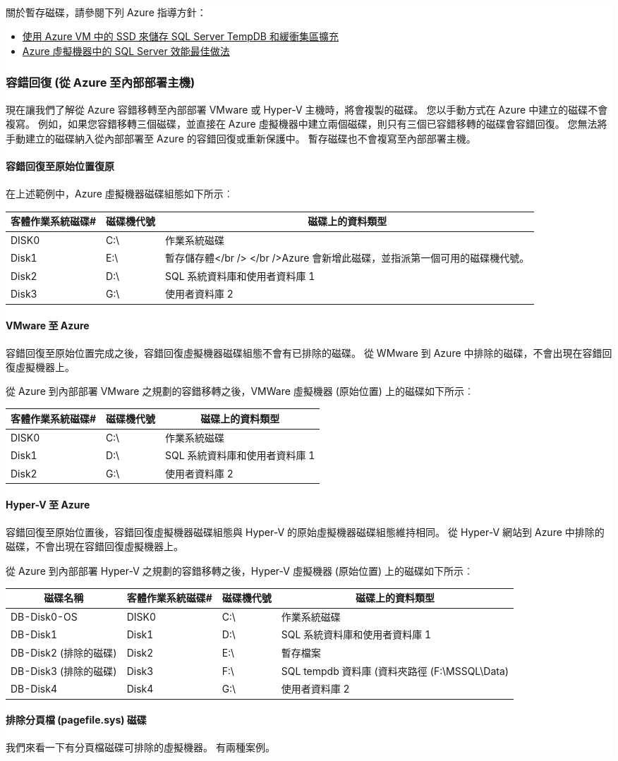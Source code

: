 關於暫存磁碟，請參閱下列 Azure 指導方針：

* [使用 Azure VM 中的 SSD 來儲存 SQL Server TempDB 和緩衝集區擴充](https://blogs.technet.microsoft.com/dataplatforminsider/2014/09/25/using-ssds-in-azure-vms-to-store-sql-server-tempdb-and-buffer-pool-extensions/)
* [Azure 虛擬機器中的 SQL Server 效能最佳做法](https://docs.microsoft.com/azure/virtual-machines/windows/sql/virtual-machines-windows-sql-performance)

### <a name="failback-from-azure-to-an-on-premises-host"></a>容錯回復 (從 Azure 至內部部署主機)
現在讓我們了解從 Azure 容錯移轉至內部部署 VMware 或 Hyper-V 主機時，將會複製的磁碟。 您以手動方式在 Azure 中建立的磁碟不會複寫。 例如，如果您容錯移轉三個磁碟，並直接在 Azure 虛擬機器中建立兩個磁碟，則只有三個已容錯移轉的磁碟會容錯回復。 您無法將手動建立的磁碟納入從內部部署至 Azure 的容錯回復或重新保護中。 暫存磁碟也不會複寫至內部部署主機。

#### <a name="failback-to-original-location-recovery"></a>容錯回復至原始位置復原

在上述範例中，Azure 虛擬機器磁碟組態如下所示︰

**客體作業系統磁碟#** | **磁碟機代號** | **磁碟上的資料類型**
--- | --- | ---
DISK0 | C:\ | 作業系統磁碟
Disk1 | E:\ | 暫存儲存體</br /> </br />Azure 會新增此磁碟，並指派第一個可用的磁碟機代號。
Disk2 | D:\ | SQL 系統資料庫和使用者資料庫 1
Disk3 | G:\ | 使用者資料庫 2


#### <a name="vmware-to-azure"></a>VMware 至 Azure
容錯回復至原始位置完成之後，容錯回復虛擬機器磁碟組態不會有已排除的磁碟。 從 WMware 到 Azure 中排除的磁碟，不會出現在容錯回復虛擬機器上。

從 Azure 到內部部署 VMware 之規劃的容錯移轉之後，VMWare 虛擬機器 (原始位置) 上的磁碟如下所示︰

**客體作業系統磁碟#** | **磁碟機代號** | **磁碟上的資料類型**
--- | --- | ---
DISK0 | C:\ | 作業系統磁碟
Disk1 | D:\ | SQL 系統資料庫和使用者資料庫 1
Disk2 | G:\ | 使用者資料庫 2

#### <a name="hyper-v-to-azure"></a>Hyper-V 至 Azure
容錯回復至原始位置後，容錯回復虛擬機器磁碟組態與 Hyper-V 的原始虛擬機器磁碟組態維持相同。 從 Hyper-V 網站到 Azure 中排除的磁碟，不會出現在容錯回復虛擬機器上。

從 Azure 到內部部署 Hyper-V 之規劃的容錯移轉之後，Hyper-V 虛擬機器 (原始位置) 上的磁碟如下所示︰

**磁碟名稱** | **客體作業系統磁碟#** | **磁碟機代號** | **磁碟上的資料類型**
--- | --- | --- | ---
DB-Disk0-OS | DISK0 |   C:\ | 作業系統磁碟
DB-Disk1 | Disk1 | D:\ | SQL 系統資料庫和使用者資料庫 1
DB-Disk2 (排除的磁碟) | Disk2 | E:\ | 暫存檔案
DB-Disk3 (排除的磁碟) | Disk3 | F:\ | SQL tempdb 資料庫 (資料夾路徑 (F:\MSSQL\Data\)
DB-Disk4 | Disk4 | G:\ | 使用者資料庫 2


#### <a name="exclude-the-paging-file-pagefilesys-disk"></a>排除分頁檔 (pagefile.sys) 磁碟

我們來看一下有分頁檔磁碟可排除的虛擬機器。
有兩種案例。
